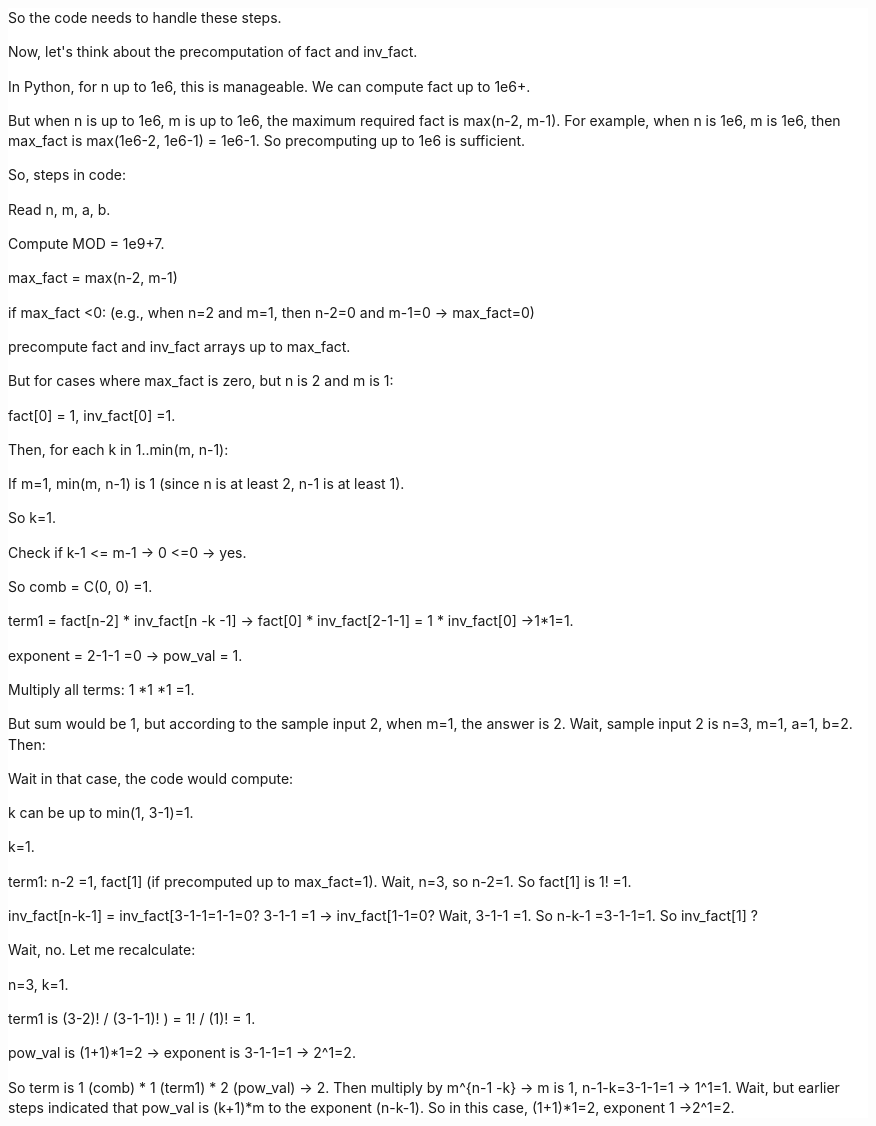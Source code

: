 So the code needs to handle these steps.

Now, let's think about the precomputation of fact and inv_fact.

In Python, for n up to 1e6, this is manageable. We can compute fact up to 1e6+.

But when n is up to 1e6, m is up to 1e6, the maximum required fact is max(n-2, m-1). For example, when n is 1e6, m is 1e6, then max_fact is max(1e6-2, 1e6-1) = 1e6-1. So precomputing up to 1e6 is sufficient.

So, steps in code:

Read n, m, a, b.

Compute MOD = 1e9+7.

max_fact = max(n-2, m-1)

if max_fact <0: (e.g., when n=2 and m=1, then n-2=0 and m-1=0 → max_fact=0)

precompute fact and inv_fact arrays up to max_fact.

But for cases where max_fact is zero, but n is 2 and m is 1:

fact[0] = 1, inv_fact[0] =1.

Then, for each k in 1..min(m, n-1):

If m=1, min(m, n-1) is 1 (since n is at least 2, n-1 is at least 1).

So k=1.

Check if k-1 <= m-1 → 0 <=0 → yes.

So comb = C(0, 0) =1.

term1 = fact[n-2] * inv_fact[n -k -1] → fact[0] * inv_fact[2-1-1] = 1 * inv_fact[0] →1*1=1.

exponent = 2-1-1 =0 → pow_val = 1.

Multiply all terms: 1 *1 *1 =1.

But sum would be 1, but according to the sample input 2, when m=1, the answer is 2. Wait, sample input 2 is n=3, m=1, a=1, b=2. Then:

Wait in that case, the code would compute:

k can be up to min(1, 3-1)=1.

k=1.

term1: n-2 =1, fact[1] (if precomputed up to max_fact=1). Wait, n=3, so n-2=1. So fact[1] is 1! =1.

inv_fact[n-k-1] = inv_fact[3-1-1=1-1=0? 3-1-1 =1 → inv_fact[1-1=0? Wait, 3-1-1 =1. So n-k-1 =3-1-1=1. So inv_fact[1] ?

Wait, no. Let me recalculate:

n=3, k=1.

term1 is (3-2)! / (3-1-1)! ) = 1! / (1)! = 1.

pow_val is (1+1)*1=2 → exponent is 3-1-1=1 → 2^1=2.

So term is 1 (comb) * 1 (term1) * 2 (pow_val) → 2. Then multiply by m^{n-1 -k} → m is 1, n-1-k=3-1-1=1 → 1^1=1. Wait, but earlier steps indicated that pow_val is (k+1)*m to the exponent (n-k-1). So in this case, (1+1)*1=2, exponent 1 →2^1=2.
